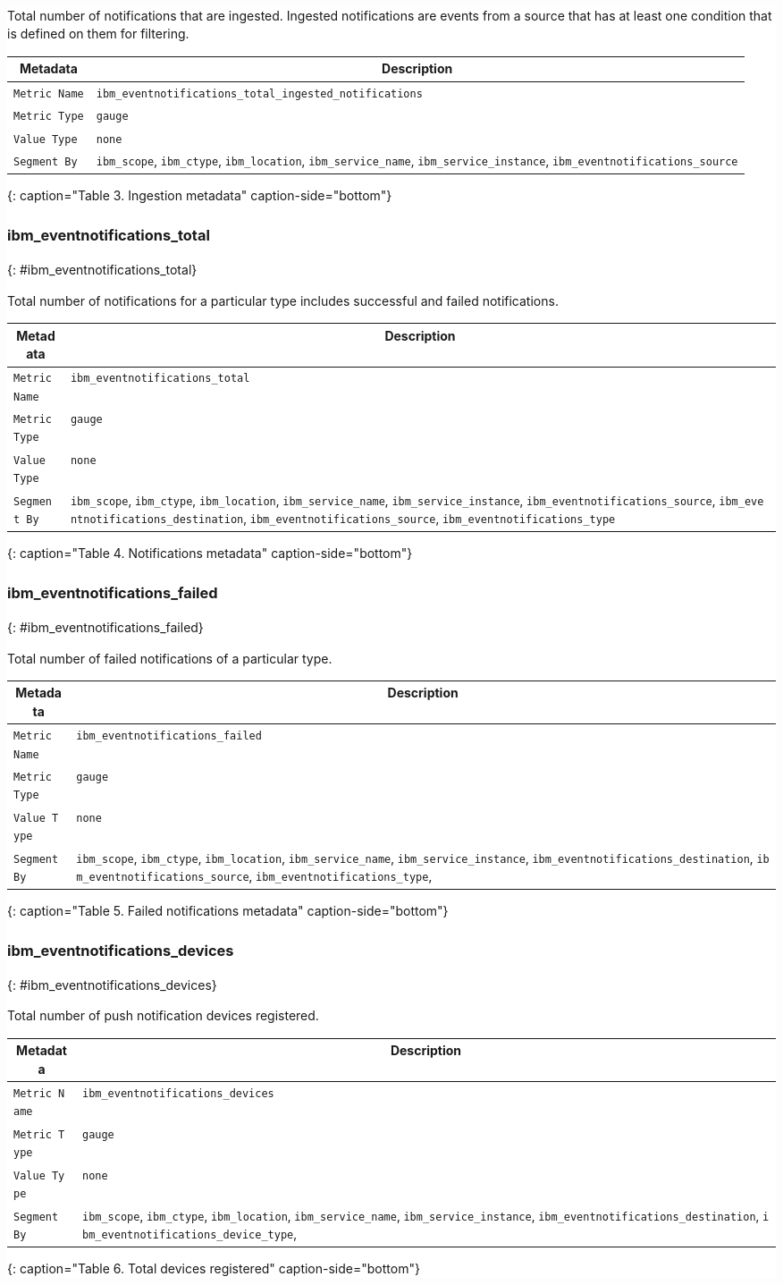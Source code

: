Total number of notifications that are ingested. Ingested notifications are events from a source that has at least one condition that is defined on them for filtering.

| Metadata   | Description |
|-------------|-------------|
| `Metric Name` | `ibm_eventnotifications_total_ingested_notifications` |
| `Metric Type` | `gauge`|
| `Value Type` | `none`|
| `Segment By` | `ibm_scope`, `ibm_ctype`, `ibm_location`, `ibm_service_name`, `ibm_service_instance`, `ibm_eventnotifications_source`  |
{: caption="Table 3. Ingestion metadata" caption-side="bottom"}

### ibm_eventnotifications_total
{: #ibm_eventnotifications_total}

Total number of notifications for a particular type includes successful and failed notifications.

| Metadata   | Description |
|-------------|-------------|
| `Metric Name` | `ibm_eventnotifications_total` |
| `Metric Type` | `gauge`|
| `Value Type` | `none`|
| `Segment By` | `ibm_scope`, `ibm_ctype`, `ibm_location`, `ibm_service_name`, `ibm_service_instance`, `ibm_eventnotifications_source`, `ibm_eventnotifications_destination`, `ibm_eventnotifications_source`, `ibm_eventnotifications_type`|
{: caption="Table 4. Notifications metadata" caption-side="bottom"}

### ibm_eventnotifications_failed
{: #ibm_eventnotifications_failed}

Total number of failed notifications of a particular type.

| Metadata   | Description |
|-------------|-------------|
| `Metric Name` | `ibm_eventnotifications_failed` |
| `Metric Type` | `gauge`|
| `Value Type` | `none`|
| `Segment By` | `ibm_scope`, `ibm_ctype`, `ibm_location`, `ibm_service_name`, `ibm_service_instance`, `ibm_eventnotifications_destination`, `ibm_eventnotifications_source`, `ibm_eventnotifications_type`,  |
{: caption="Table 5. Failed notifications metadata" caption-side="bottom"}

### ibm_eventnotifications_devices
{: #ibm_eventnotifications_devices}

Total number of push notification devices registered.

| Metadata   | Description |
|-------------|-------------|
| `Metric Name` | `ibm_eventnotifications_devices` |
| `Metric Type` | `gauge`|
| `Value Type` | `none`|
| `Segment By` | `ibm_scope`, `ibm_ctype`, `ibm_location`, `ibm_service_name`, `ibm_service_instance`, `ibm_eventnotifications_destination`, `ibm_eventnotifications_device_type`,  |
{: caption="Table 6. Total devices registered" caption-side="bottom"}
